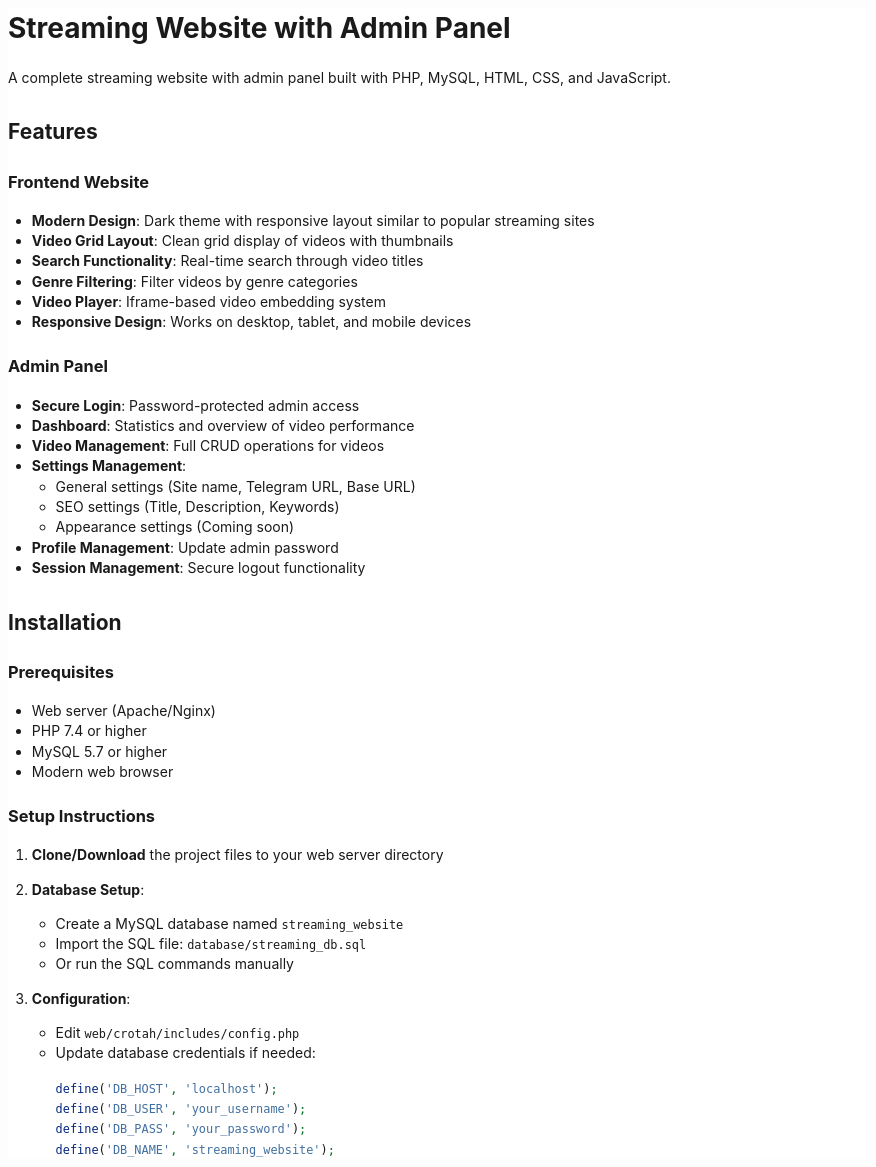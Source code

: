 # Streaming Website with Admin Panel

A complete streaming website with admin panel built with PHP, MySQL, HTML, CSS, and JavaScript.

## Features

### Frontend Website
- **Modern Design**: Dark theme with responsive layout similar to popular streaming sites
- **Video Grid Layout**: Clean grid display of videos with thumbnails
- **Search Functionality**: Real-time search through video titles
- **Genre Filtering**: Filter videos by genre categories
- **Video Player**: Iframe-based video embedding system
- **Responsive Design**: Works on desktop, tablet, and mobile devices

### Admin Panel
- **Secure Login**: Password-protected admin access
- **Dashboard**: Statistics and overview of video performance
- **Video Management**: Full CRUD operations for videos
- **Settings Management**: 
  - General settings (Site name, Telegram URL, Base URL)
  - SEO settings (Title, Description, Keywords)
  - Appearance settings (Coming soon)
- **Profile Management**: Update admin password
- **Session Management**: Secure logout functionality

## Installation

### Prerequisites
- Web server (Apache/Nginx)
- PHP 7.4 or higher
- MySQL 5.7 or higher
- Modern web browser

### Setup Instructions

1. **Clone/Download** the project files to your web server directory

2. **Database Setup**:
   - Create a MySQL database named `streaming_website`
   - Import the SQL file: `database/streaming_db.sql`
   - Or run the SQL commands manually

3. **Configuration**:
   - Edit `web/crotah/includes/config.php`
   - Update database credentials if needed:
     ```php
     define('DB_HOST', 'localhost');
     define('DB_USER', 'your_username');
     define('DB_PASS', 'your_password');
     define('DB_NAME', 'streaming_website');
     ```
